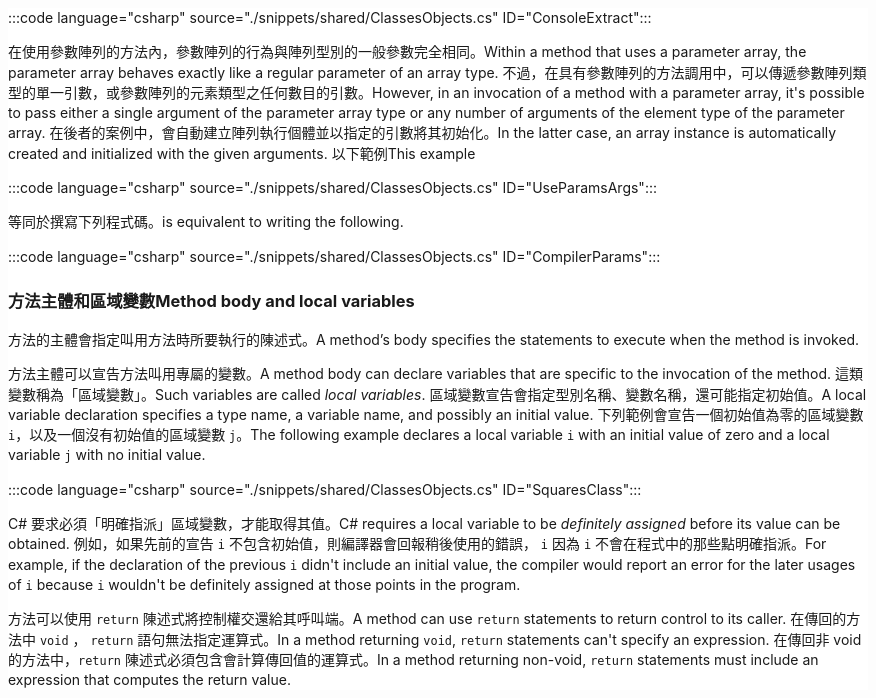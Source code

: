 :::code language="csharp" source="./snippets/shared/ClassesObjects.cs" ID="ConsoleExtract":::

<span data-ttu-id="fd054-176">在使用參數陣列的方法內，參數陣列的行為與陣列型別的一般參數完全相同。</span><span class="sxs-lookup"><span data-stu-id="fd054-176">Within a method that uses a parameter array, the parameter array behaves exactly like a regular parameter of an array type.</span></span> <span data-ttu-id="fd054-177">不過，在具有參數陣列的方法調用中，可以傳遞參數陣列類型的單一引數，或參數陣列的元素類型之任何數目的引數。</span><span class="sxs-lookup"><span data-stu-id="fd054-177">However, in an invocation of a method with a parameter array, it's possible to pass either a single argument of the parameter array type or any number of arguments of the element type of the parameter array.</span></span> <span data-ttu-id="fd054-178">在後者的案例中，會自動建立陣列執行個體並以指定的引數將其初始化。</span><span class="sxs-lookup"><span data-stu-id="fd054-178">In the latter case, an array instance is automatically created and initialized with the given arguments.</span></span> <span data-ttu-id="fd054-179">以下範例</span><span class="sxs-lookup"><span data-stu-id="fd054-179">This example</span></span>

:::code language="csharp" source="./snippets/shared/ClassesObjects.cs" ID="UseParamsArgs":::

<span data-ttu-id="fd054-180">等同於撰寫下列程式碼。</span><span class="sxs-lookup"><span data-stu-id="fd054-180">is equivalent to writing the following.</span></span>

:::code language="csharp" source="./snippets/shared/ClassesObjects.cs" ID="CompilerParams":::

### <a name="method-body-and-local-variables"></a><span data-ttu-id="fd054-181">方法主體和區域變數</span><span class="sxs-lookup"><span data-stu-id="fd054-181">Method body and local variables</span></span>

<span data-ttu-id="fd054-182">方法的主體會指定叫用方法時所要執行的陳述式。</span><span class="sxs-lookup"><span data-stu-id="fd054-182">A method’s body specifies the statements to execute when the method is invoked.</span></span>

<span data-ttu-id="fd054-183">方法主體可以宣告方法叫用專屬的變數。</span><span class="sxs-lookup"><span data-stu-id="fd054-183">A method body can declare variables that are specific to the invocation of the method.</span></span> <span data-ttu-id="fd054-184">這類變數稱為「區域變數」。</span><span class="sxs-lookup"><span data-stu-id="fd054-184">Such variables are called *local variables*.</span></span> <span data-ttu-id="fd054-185">區域變數宣告會指定型別名稱、變數名稱，還可能指定初始值。</span><span class="sxs-lookup"><span data-stu-id="fd054-185">A local variable declaration specifies a type name, a variable name, and possibly an initial value.</span></span> <span data-ttu-id="fd054-186">下列範例會宣告一個初始值為零的區域變數 `i`，以及一個沒有初始值的區域變數 `j`。</span><span class="sxs-lookup"><span data-stu-id="fd054-186">The following example declares a local variable `i` with an initial value of zero and a local variable `j` with no initial value.</span></span>

:::code language="csharp" source="./snippets/shared/ClassesObjects.cs" ID="SquaresClass":::

<span data-ttu-id="fd054-187">C# 要求必須「明確指派」區域變數，才能取得其值。</span><span class="sxs-lookup"><span data-stu-id="fd054-187">C# requires a local variable to be *definitely assigned* before its value can be obtained.</span></span> <span data-ttu-id="fd054-188">例如，如果先前的宣告 `i` 不包含初始值，則編譯器會回報稍後使用的錯誤， `i` 因為 `i` 不會在程式中的那些點明確指派。</span><span class="sxs-lookup"><span data-stu-id="fd054-188">For example, if the declaration of the previous `i` didn't include an initial value, the compiler would report an error for the later usages of `i` because `i` wouldn't be definitely assigned at those points in the program.</span></span>

<span data-ttu-id="fd054-189">方法可以使用 `return` 陳述式將控制權交還給其呼叫端。</span><span class="sxs-lookup"><span data-stu-id="fd054-189">A method can use `return` statements to return control to its caller.</span></span> <span data-ttu-id="fd054-190">在傳回的方法中 `void` ， `return` 語句無法指定運算式。</span><span class="sxs-lookup"><span data-stu-id="fd054-190">In a method returning `void`, `return` statements can't specify an expression.</span></span> <span data-ttu-id="fd054-191">在傳回非 void 的方法中，`return` 陳述式必須包含會計算傳回值的運算式。</span><span class="sxs-lookup"><span data-stu-id="fd054-191">In a method returning non-void, `return` statements must include an expression that computes the return value.</span></span>
